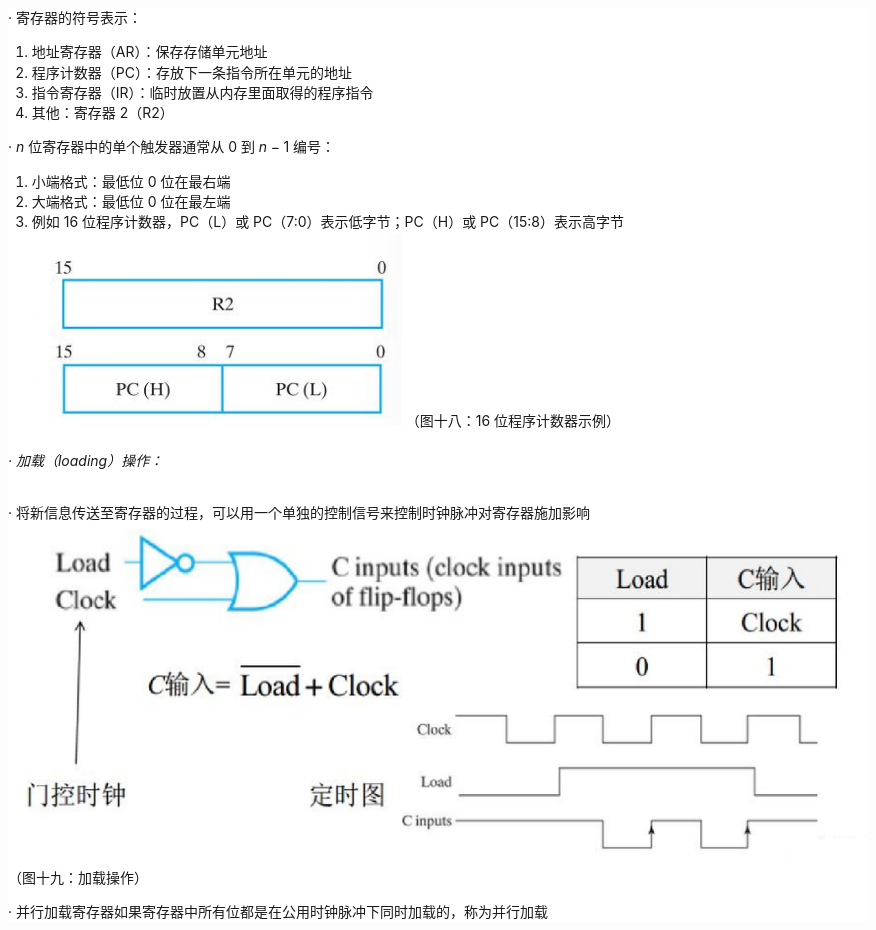 · 寄存器的符号表示：
1. 地址寄存器（AR）：保存存储单元地址
2. 程序计数器（PC）：存放下一条指令所在单元的地址
3. 指令寄存器（IR）：临时放置从内存里面取得的程序指令
4. 其他：寄存器 2（R2）

· $n$ 位寄存器中的单个触发器通常从 $0$ 到 $n-1$ 编号：
1. 小端格式：最低位 $0$ 位在最右端
2. 大端格式：最低位 $0$ 位在最左端
3. 例如 $16$ 位程序计数器，PC（L）或 PC（7:0）表示低字节；PC（H）或 PC（15:8）表示高字节
![|300](数字逻辑图/数字逻辑图5-18.png)
                            （图十八：$16$ 位程序计数器示例）

###### · 加载（loading）操作：
· 将新信息传送至寄存器的过程，可以用一个单独的控制信号来控制时钟脉冲对寄存器施加影响
![|500](数字逻辑图/数字逻辑图5-19.png)
                             （图十九：加载操作）

· 并行加载寄存器如果寄存器中所有位都是在公用时钟脉冲下同时加载的，称为并行加载